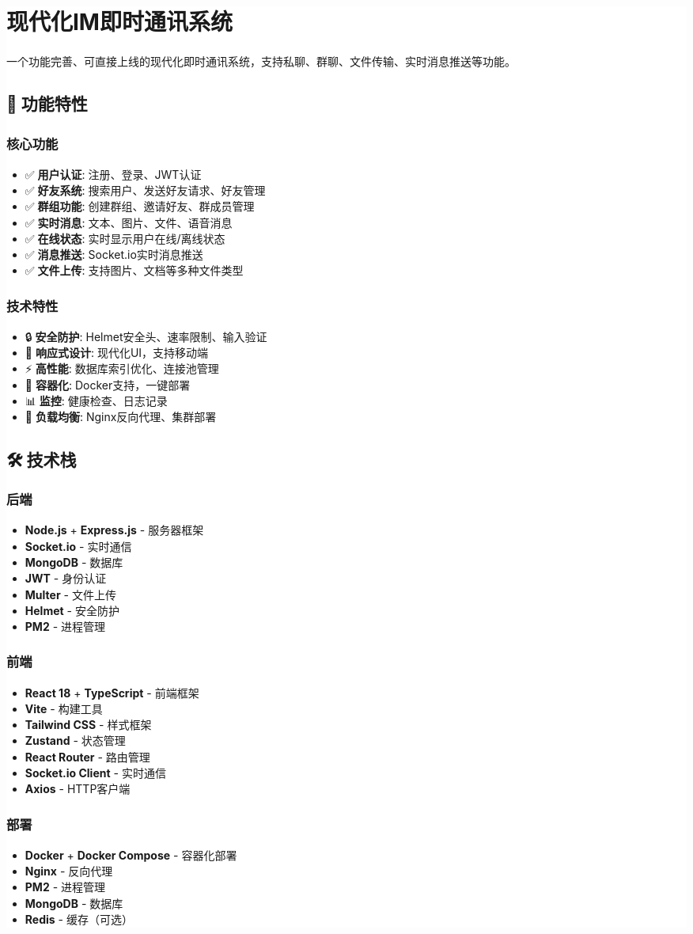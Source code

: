 # 现代化IM即时通讯系统

一个功能完善、可直接上线的现代化即时通讯系统，支持私聊、群聊、文件传输、实时消息推送等功能。

## 🚀 功能特性

### 核心功能
- ✅ **用户认证**: 注册、登录、JWT认证
- ✅ **好友系统**: 搜索用户、发送好友请求、好友管理
- ✅ **群组功能**: 创建群组、邀请好友、群成员管理
- ✅ **实时消息**: 文本、图片、文件、语音消息
- ✅ **在线状态**: 实时显示用户在线/离线状态
- ✅ **消息推送**: Socket.io实时消息推送
- ✅ **文件上传**: 支持图片、文档等多种文件类型

### 技术特性
- 🔒 **安全防护**: Helmet安全头、速率限制、输入验证
- 📱 **响应式设计**: 现代化UI，支持移动端
- ⚡ **高性能**: 数据库索引优化、连接池管理
- 🐳 **容器化**: Docker支持，一键部署
- 📊 **监控**: 健康检查、日志记录
- 🔄 **负载均衡**: Nginx反向代理、集群部署

## 🛠 技术栈

### 后端
- **Node.js** + **Express.js** - 服务器框架
- **Socket.io** - 实时通信
- **MongoDB** - 数据库
- **JWT** - 身份认证
- **Multer** - 文件上传
- **Helmet** - 安全防护
- **PM2** - 进程管理

### 前端
- **React 18** + **TypeScript** - 前端框架
- **Vite** - 构建工具
- **Tailwind CSS** - 样式框架
- **Zustand** - 状态管理
- **React Router** - 路由管理
- **Socket.io Client** - 实时通信
- **Axios** - HTTP客户端

### 部署
- **Docker** + **Docker Compose** - 容器化部署
- **Nginx** - 反向代理
- **PM2** - 进程管理
- **MongoDB** - 数据库
- **Redis** - 缓存（可选）
